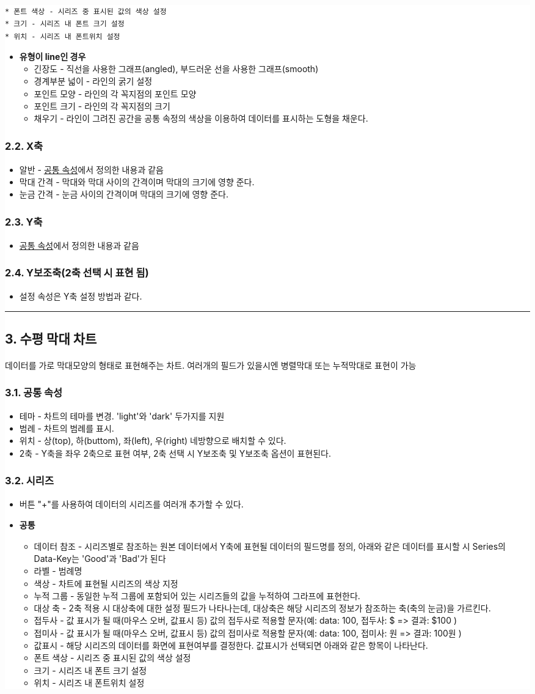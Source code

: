     * 폰트 색상 - 시리즈 중 표시된 값의 색상 설정
    * 크기 - 시리즈 내 폰트 크기 설정 
    * 위치 - 시리즈 내 폰트위치 설정
    
* **유형이 line인 경우**
  * 긴장도 - 직선을 사용한 그래프(angled), 부드러운 선을 사용한 그래프(smooth)
  * 경계부분 넓이 - 라인의 굵기 설정
  * 포인트 모양 - 라인의 각 꼭지점의 포인트 모양
  * 포인트 크기 - 라인의 각 꼭지점의 크기
  * 채우기 - 라인이 그려진 공간을 공통 속정의 색상을 이용하여 데이터를 표시하는 도형을 채운다.

### 2.2. X축

* 알반 - [공통 속성](#1.2.-X축)에서 정의한 내용과 같음
* 막대 간격 - 막대와 막대 사이의 간격이며 막대의 크기에 영향 준다.
* 눈금 간격 - 눈금 사이의 간격이며 막대의 크기에 영향 준다.

### 2.3. Y축

* [공통 속성](#1.3.-Y축)에서 정의한 내용과 같음

### 2.4. Y보조축(2축 선택 시 표현 됨)

* 설정 속성은 Y축 설정 방법과 같다.


[chart-bar-01]: ../images/chart-bar-01.png

[chart-bar-02]: ../images/chart-bar-02.png

[chart-bar-03]: ../images/chart-bar-03.png

[chart-bar-08]: ../images/chart-bar-08.png

[chart-bar-12]: ../images/chart-bar-12.png


---

## 3. 수평 막대 차트

데이터를 가로 막대모양의 형태로 표현해주는 차트. 여러개의 필드가 있을시엔 병렬막대 또는 누적막대로 표현이 가능

### 3.1. 공통 속성

* 테마 - 차트의 테마를 변경. 'light'와 'dark' 두가지를 지원
* 범례 - 차트의 범례를 표시. 
* 위치 - 상(top), 하(buttom), 좌(left), 우(right) 네방향으로 배치할 수 있다.
* 2축 - Y축을 좌우 2축으로 표현 여부, 2축 선택 시 Y보조축 및 Y보조축 옵션이 표현된다.
  

### 3.2. 시리즈

* 버튼 "+"를 사용하여 데이터의 시리즈를 여러개 추가할 수 있다.
* **공통**
  * 데이터 참조 - 시리즈별로 참조하는 원본 데이터에서 Y축에 표현될 데이터의 필드명를 정의, 아래와 같은 데이터를 표시할 시 Series의 Data-Key는 'Good'과 'Bad'가 된다
  * 라벨 - 범례명
  * 색상 - 차트에 표현될 시리즈의 색상 지정
  * 누적 그룹 - 동일한 누적 그룹에 포함되어 있는 시리즈들의 값을 누적하여 그라프에 표현한다.
  * 대상 축 - 2축 적용 시 대상축에 대한 설정 필드가 나타나는데, 대상축은 해당 시리즈의 정보가 참조하는 축(축의 눈금)을 가르킨다. 
  * 접두사 - 값 표시가 될 때(마우스 오버, 값표시 등) 값의 접두사로 적용할 문자(예: data: 100, 접두사: $ => 결과: $100 )
  * 접미사 - 값 표시가 될 때(마우스 오버, 값표시 등) 값의 접미사로 적용할 문자(예: data: 100, 접미사: 원 => 결과: 100원 ) 
  * 값표시 - 해당 시리즈의 데이터를 화면에 표현여부를 결정한다.
  값표시가 선택되면 아래와 같은 항목이 나타난다.
  * 폰트 색상 - 시리즈 중 표시된 값의 색상 설정
  * 크기 - 시리즈 내 폰트 크기 설정 
  * 위치 - 시리즈 내 폰트위치 설정


  [chart-mix-02]: ../images/chart-mix-02.png
[chart-horizontal-bar-01]: ../images/chart-horizontal-bar-01.png
[chart-line-01]: ../images/chart-line-01.png
[chart-radar-01]: ../images/chart-radar-01.png
[chart-polar-01]: ../images/chart-polar-01.png
[chart-pie-01]: ../images/chart-pie-01.png
[chart-doughnut-01]: ../images/chart-doughnut-01.png